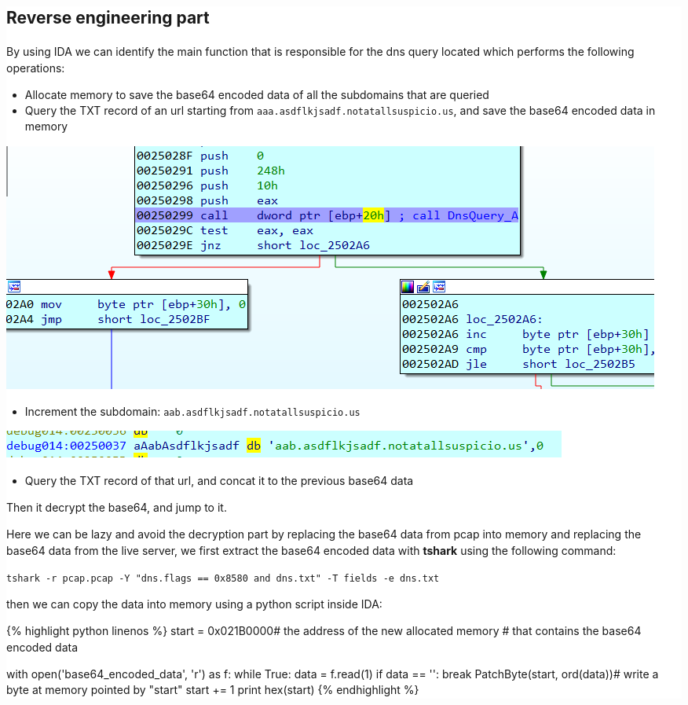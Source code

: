 
## Reverse engineering part

By using IDA we can identify the main function that is responsible for the dns query located which performs the following operations:




- Allocate memory to save the base64 encoded data of all the subdomains that are queried 
- Query the TXT record of an url starting from `aaa.asdflkjsadf.notatallsuspicio.us`, and save the base64 encoded data in memory

![dnsquery](/assets/img/flare-on/chall11/dnsquery.png)

- Increment the subdomain: `aab.asdflkjsadf.notatallsuspicio.us`

![dns_domain_0](/assets/img/flare-on/chall11/dns_domain_0.png)

- Query the TXT record of that url, and concat it to the previous base64 data


Then it decrypt the base64, and jump to it.

Here we can be lazy and avoid the decryption part by replacing the base64 data from pcap into memory and replacing the base64 data from the live server, we first extract the base64 encoded data with **tshark** using the following command:

`tshark -r pcap.pcap -Y "dns.flags == 0x8580 and dns.txt" -T fields -e dns.txt`

then we can copy the data into memory using a python script inside IDA:


{% highlight python linenos %}
start = 0x021B0000# the address of the new allocated memory 
                  # that contains the base64 encoded data

with open('base64_encoded_data', 'r') as f:
    while True:
        data = f.read(1)
        if data == '':
            break
        PatchByte(start, ord(data))# write a byte at memory pointed by "start"
        start += 1
print hex(start)
{% endhighlight %}
